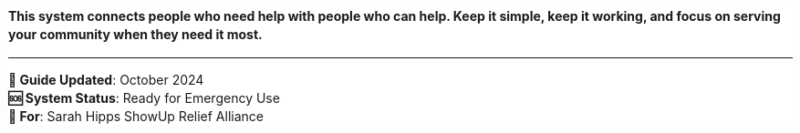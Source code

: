 
**This system connects people who need help with people who can help. Keep it simple, keep it working, and focus on serving your community when they need it most.**

---

**📅 Guide Updated**: October 2024  
**🆘 System Status**: Ready for Emergency Use  
**👥 For**: Sarah Hipps ShowUp Relief Alliance